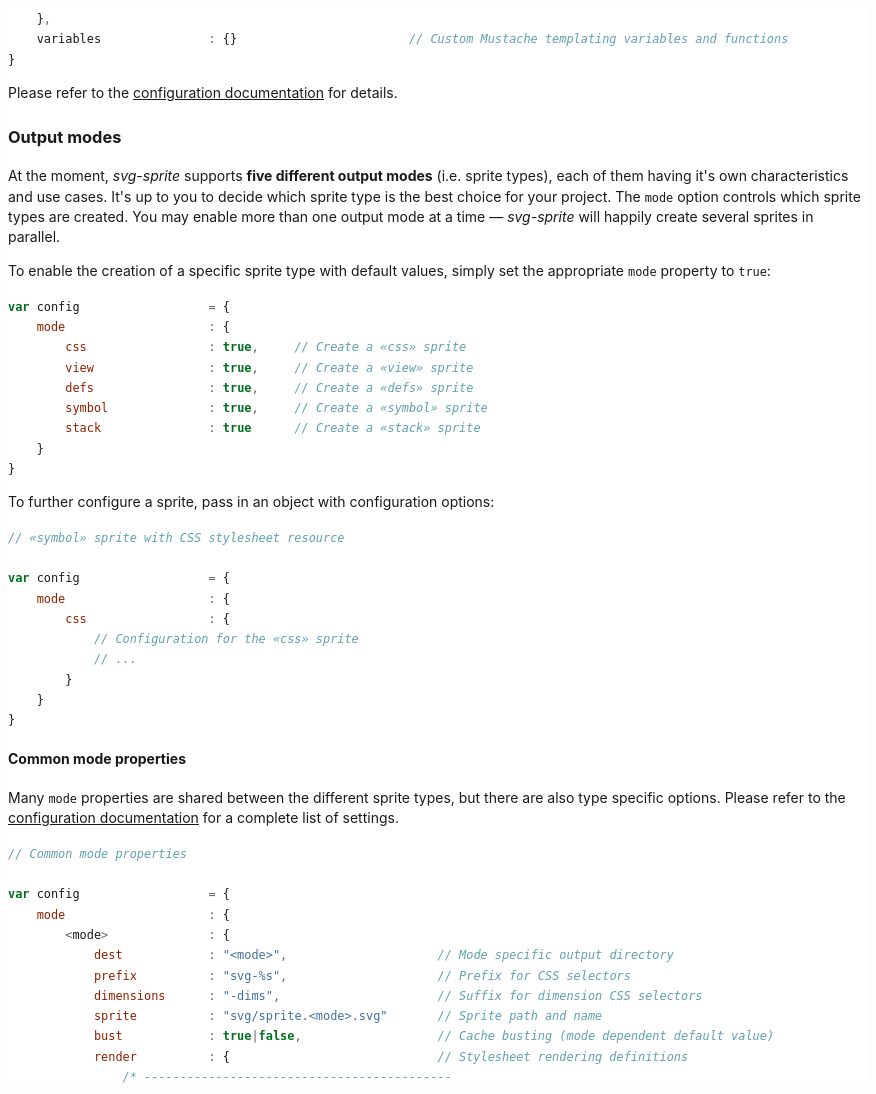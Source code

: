 ```js
	},
	variables				: {}						// Custom Mustache templating variables and functions
}
```

Please refer to the [configuration documentation](docs/configuration.md) for details.


### Output modes

At the moment, *svg-sprite* supports **five different output modes** (i.e. sprite types), each of them having it's own characteristics and use cases. It's up to you to decide which sprite type is the best choice for your project. The `mode` option controls which sprite types are created. You may enable more than one output mode at a time — *svg-sprite* will happily create several sprites in parallel.

To enable the creation of a specific sprite type with default values, simply set the appropriate `mode` property to `true`:

```js
var config					= {
	mode					: {
		css					: true,		// Create a «css» sprite
		view				: true,		// Create a «view» sprite
		defs				: true,		// Create a «defs» sprite
		symbol				: true,		// Create a «symbol» sprite
		stack				: true		// Create a «stack» sprite
	}
}
```

To further configure a sprite, pass in an object with configuration options:

```js
// «symbol» sprite with CSS stylesheet resource

var config					= {
	mode					: {
		css					: {
			// Configuration for the «css» sprite
			// ...
		}
	}
}
```


#### Common mode properties

Many `mode` properties are shared between the different sprite types, but there are also type specific options. Please refer to the [configuration documentation](docs/configuration.md) for a complete list of settings.

```js
// Common mode properties

var config					= {
	mode					: {
		<mode> 				: {
			dest			: "<mode>",						// Mode specific output directory
			prefix			: "svg-%s",						// Prefix for CSS selectors
			dimensions		: "-dims",						// Suffix for dimension CSS selectors
			sprite			: "svg/sprite.<mode>.svg"		// Sprite path and name
			bust			: true|false,					// Cache busting (mode dependent default value)
			render			: {								// Stylesheet rendering definitions
				/* -------------------------------------------
```
